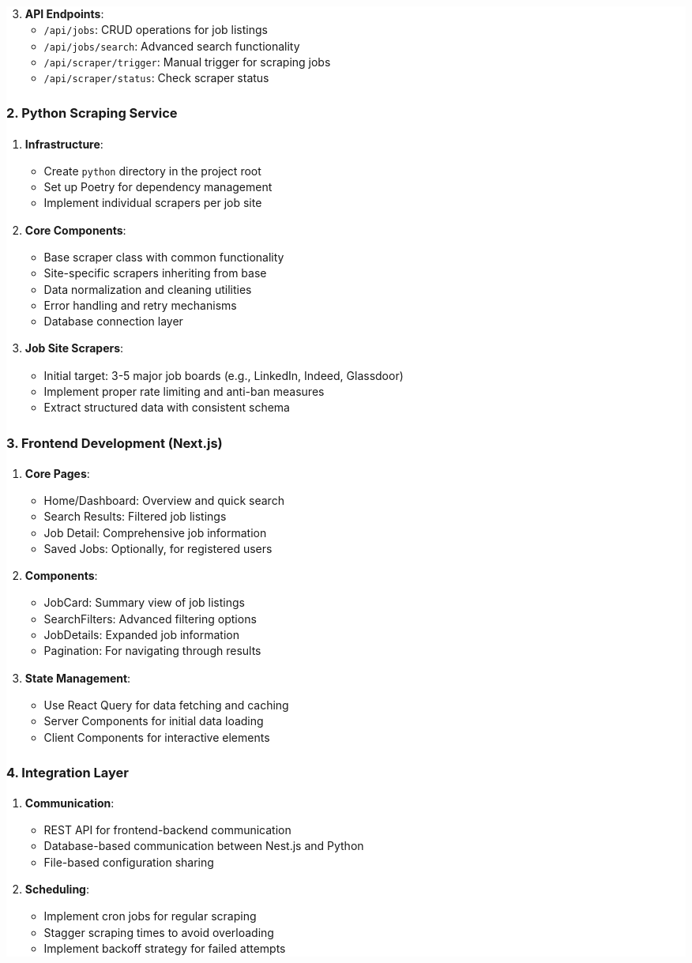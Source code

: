 3. **API Endpoints**:
   - `/api/jobs`: CRUD operations for job listings
   - `/api/jobs/search`: Advanced search functionality
   - `/api/scraper/trigger`: Manual trigger for scraping jobs
   - `/api/scraper/status`: Check scraper status

### 2. Python Scraping Service

1. **Infrastructure**:
   - Create `python` directory in the project root
   - Set up Poetry for dependency management
   - Implement individual scrapers per job site

2. **Core Components**:
   - Base scraper class with common functionality
   - Site-specific scrapers inheriting from base
   - Data normalization and cleaning utilities
   - Error handling and retry mechanisms
   - Database connection layer

3. **Job Site Scrapers**:
   - Initial target: 3-5 major job boards (e.g., LinkedIn, Indeed, Glassdoor)
   - Implement proper rate limiting and anti-ban measures
   - Extract structured data with consistent schema

### 3. Frontend Development (Next.js)

1. **Core Pages**:
   - Home/Dashboard: Overview and quick search
   - Search Results: Filtered job listings
   - Job Detail: Comprehensive job information
   - Saved Jobs: Optionally, for registered users

2. **Components**:
   - JobCard: Summary view of job listings
   - SearchFilters: Advanced filtering options
   - JobDetails: Expanded job information
   - Pagination: For navigating through results

3. **State Management**:
   - Use React Query for data fetching and caching
   - Server Components for initial data loading
   - Client Components for interactive elements

### 4. Integration Layer

1. **Communication**:
   - REST API for frontend-backend communication
   - Database-based communication between Nest.js and Python
   - File-based configuration sharing

2. **Scheduling**:
   - Implement cron jobs for regular scraping
   - Stagger scraping times to avoid overloading
   - Implement backoff strategy for failed attempts
